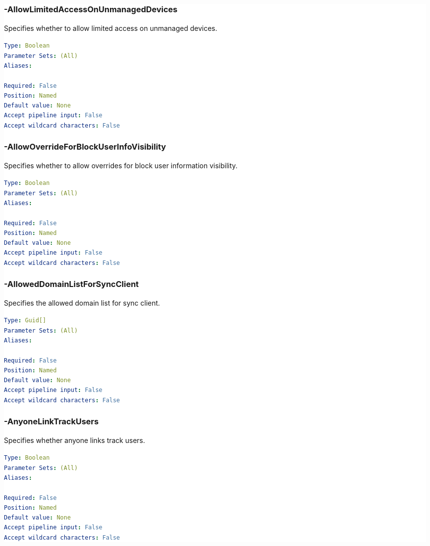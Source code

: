 ### -AllowLimitedAccessOnUnmanagedDevices
Specifies whether to allow limited access on unmanaged devices.

```yaml
Type: Boolean
Parameter Sets: (All)
Aliases:

Required: False
Position: Named
Default value: None
Accept pipeline input: False
Accept wildcard characters: False
```

### -AllowOverrideForBlockUserInfoVisibility
Specifies whether to allow overrides for block user information visibility.

```yaml
Type: Boolean
Parameter Sets: (All)
Aliases:

Required: False
Position: Named
Default value: None
Accept pipeline input: False
Accept wildcard characters: False
```

### -AllowedDomainListForSyncClient
Specifies the allowed domain list for sync client.

```yaml
Type: Guid[]
Parameter Sets: (All)
Aliases:

Required: False
Position: Named
Default value: None
Accept pipeline input: False
Accept wildcard characters: False
```

### -AnyoneLinkTrackUsers
Specifies whether anyone links track users.

```yaml
Type: Boolean
Parameter Sets: (All)
Aliases:

Required: False
Position: Named
Default value: None
Accept pipeline input: False
Accept wildcard characters: False
```
